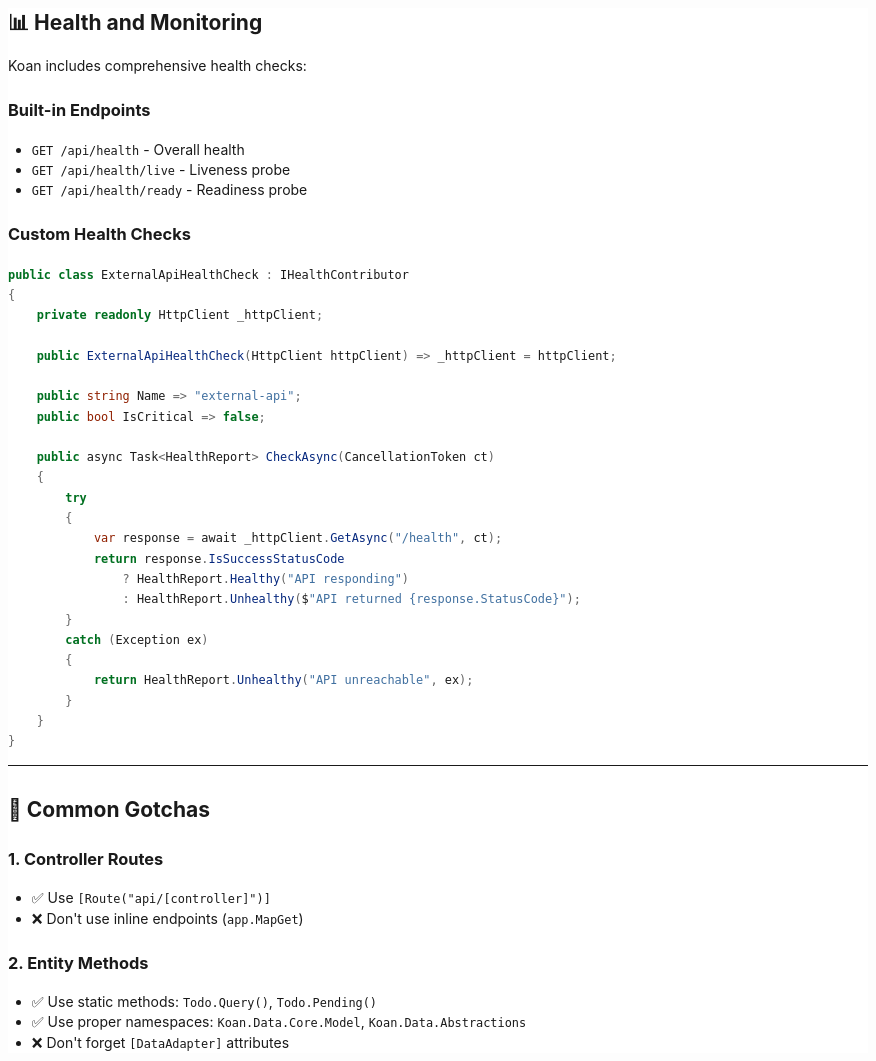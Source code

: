 
## 📊 Health and Monitoring

Koan includes comprehensive health checks:

### Built-in Endpoints
- `GET /api/health` - Overall health
- `GET /api/health/live` - Liveness probe
- `GET /api/health/ready` - Readiness probe

### Custom Health Checks
```csharp
public class ExternalApiHealthCheck : IHealthContributor
{
    private readonly HttpClient _httpClient;

    public ExternalApiHealthCheck(HttpClient httpClient) => _httpClient = httpClient;

    public string Name => "external-api";
    public bool IsCritical => false;

    public async Task<HealthReport> CheckAsync(CancellationToken ct)
    {
        try
        {
            var response = await _httpClient.GetAsync("/health", ct);
            return response.IsSuccessStatusCode
                ? HealthReport.Healthy("API responding")
                : HealthReport.Unhealthy($"API returned {response.StatusCode}");
        }
        catch (Exception ex)
        {
            return HealthReport.Unhealthy("API unreachable", ex);
        }
    }
}
```

---

## 🚨 Common Gotchas

### 1. Controller Routes
- ✅ Use `[Route("api/[controller]")]`
- ❌ Don't use inline endpoints (`app.MapGet`)

### 2. Entity Methods
- ✅ Use static methods: `Todo.Query()`, `Todo.Pending()`
- ✅ Use proper namespaces: `Koan.Data.Core.Model`, `Koan.Data.Abstractions`
- ❌ Don't forget `[DataAdapter]` attributes
